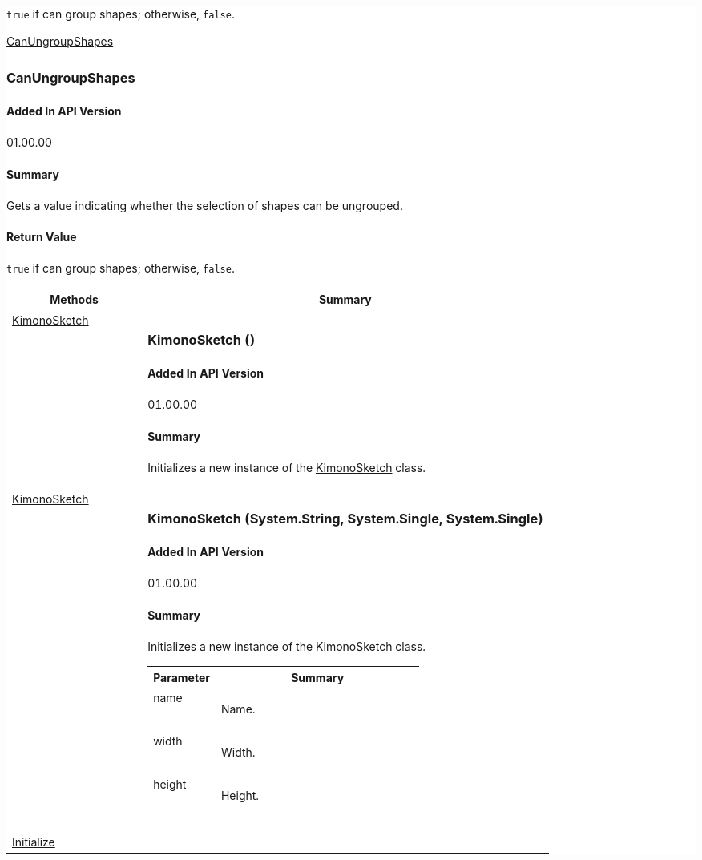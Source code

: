 <p><code>true</code> if can group shapes; otherwise, <code>false</code>.</p>
</td></tr><tr><td style='width:25%' class='term'><a href='#f1a2cf99-ed71-4465-a408-5b840a29087b'>CanUngroupShapes</a></td><td style='width:75%' class='def'><p><a name="f1a2cf99-ed71-4465-a408-5b840a29087b"></a></p>

<h3>CanUngroupShapes</h3>

<h4>Added In API Version</h4>

<p>01.00.00</p>

<h4>Summary</h4>

<p>Gets a value indicating whether the selection of shapes can be ungrouped.</p>

<h4>Return Value</h4>

<p><code>true</code> if can group shapes; otherwise, <code>false</code>.</p>
</td></tr></table></p>

<p><table style='width:100%'><tr><th style='width:25%'>Methods</th><th style='width:75%'>Summary</th></tr><tr><td style='width:25%' class='term'><a href='#842211fa-b310-42dc-a21e-f63372624a42'>KimonoSketch</a></td><td style='width:75%' ><p><a name="842211fa-b310-42dc-a21e-f63372624a42"></a></p>

<h3>KimonoSketch ()</h3>

<h4>Added In API Version</h4>

<p>01.00.00</p>

<h4>Summary</h4>

<p>Initializes a new instance of the <a href="#84e8cd66-169a-4152-a62a-99a9f0d2a4de">KimonoSketch</a> class.</p>
</td></tr><tr><td style='width:25%' class='term'><a href='#c0eb058a-3a66-4b0d-94b6-208e743ada64'>KimonoSketch</a></td><td style='width:75%' class='def'><p><a name="c0eb058a-3a66-4b0d-94b6-208e743ada64"></a></p>

<h3>KimonoSketch (System.String, System.Single, System.Single)</h3>

<h4>Added In API Version</h4>

<p>01.00.00</p>

<h4>Summary</h4>

<p>Initializes a new instance of the <a href="#84e8cd66-169a-4152-a62a-99a9f0d2a4de">KimonoSketch</a> class.</p>

<p><table style='width:100%'><tr><th style='width:25%'>Parameter</th><th style='width:75%'>Summary</th></tr><tr><td style='width:25%' class='term'>name</td><td style='width:75%' ><p><a name="675195d3-f7ee-4492-b4bc-bff58b3b398a"></a>
Name.</p>
</td></tr><tr><td style='width:25%' class='term'>width</td><td style='width:75%' class='def'><p><a name="8d47ba95-f330-4239-a0bb-c4b78f7d7d1e"></a>
Width.</p>
</td></tr><tr><td style='width:25%' class='term'>height</td><td style='width:75%' ><p><a name="18289f27-9ab1-4dfe-8be6-5bf78c35994a"></a>
Height.</p>
</td></tr></table></p>
</td></tr><tr><td style='width:25%' class='term'><a href='#8d1ab5f3-9114-412b-8896-0d5d861f9118'>Initialize</a></td><td style='width:75%' ><p><a name="8d1ab5f3-9114-412b-8896-0d5d861f9118"></a></p>
